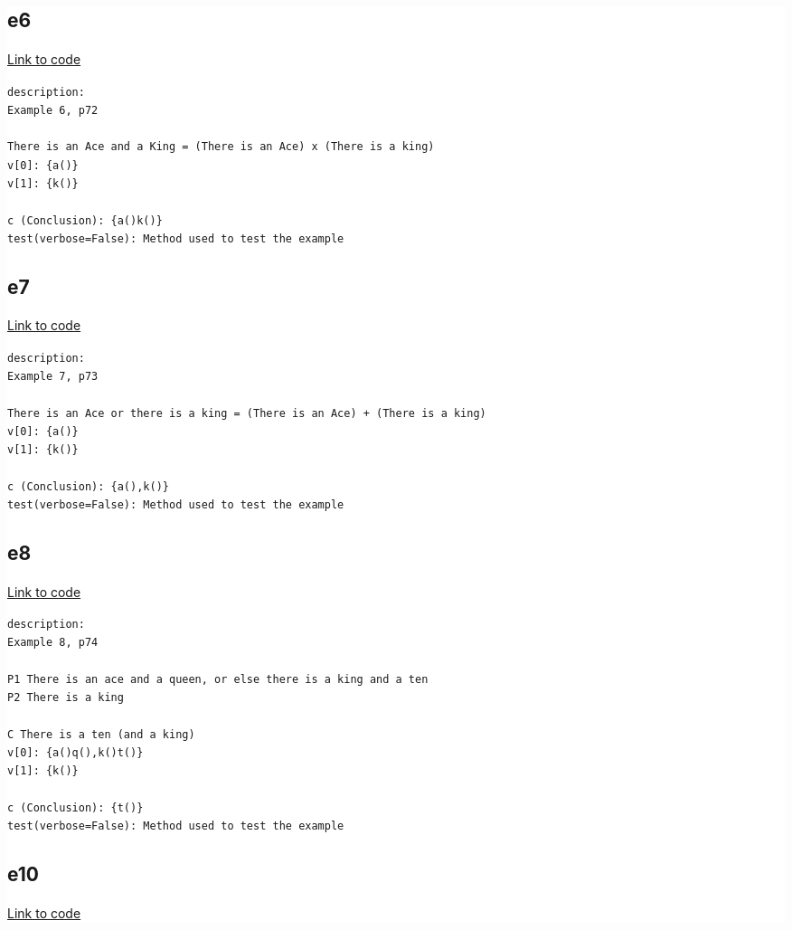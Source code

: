## e6
[Link to code](https://github.com/dreamingspires/PyETR/blob/master/pyetr/cases.py#L546)


```
description:
Example 6, p72

There is an Ace and a King = (There is an Ace) x (There is a king)
v[0]: {a()}
v[1]: {k()}

c (Conclusion): {a()k()}
test(verbose=False): Method used to test the example
```

## e7
[Link to code](https://github.com/dreamingspires/PyETR/blob/master/pyetr/cases.py#L557)


```
description:
Example 7, p73

There is an Ace or there is a king = (There is an Ace) + (There is a king)
v[0]: {a()}
v[1]: {k()}

c (Conclusion): {a(),k()}
test(verbose=False): Method used to test the example
```

## e8
[Link to code](https://github.com/dreamingspires/PyETR/blob/master/pyetr/cases.py#L568)


```
description:
Example 8, p74

P1 There is an ace and a queen, or else there is a king and a ten
P2 There is a king

C There is a ten (and a king)
v[0]: {a()q(),k()t()}
v[1]: {k()}

c (Conclusion): {t()}
test(verbose=False): Method used to test the example
```

## e10
[Link to code](https://github.com/dreamingspires/PyETR/blob/master/pyetr/cases.py#L582)
